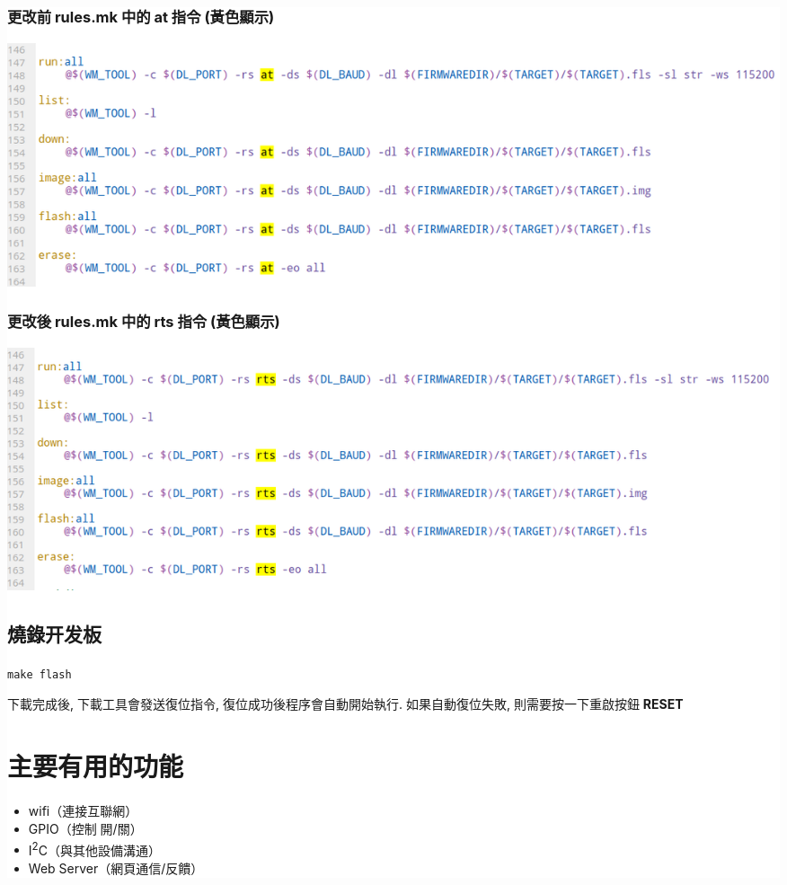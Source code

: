 ### 更改前 rules.mk 中的 at 指令 (黃色顯示)

![](../assets/img/iot/w801at.png)

### 更改後 rules.mk 中的 rts 指令 (黃色顯示)

![](../assets/img/iot/w801rts.png)

## 燒錄开发板

```shell
make flash
```

下載完成後, 下載工具會發送復位指令, 復位成功後程序會自動開始執行. 如果自動復位失敗, 則需要按一下重啟按鈕 **RESET**

# 主要有用的功能

- wifi（連接互聯網）
- GPIO（控制 開/關）
- I<sup>2</sup>C（與其他設備溝通）
- Web Server（網頁通信/反饋）
